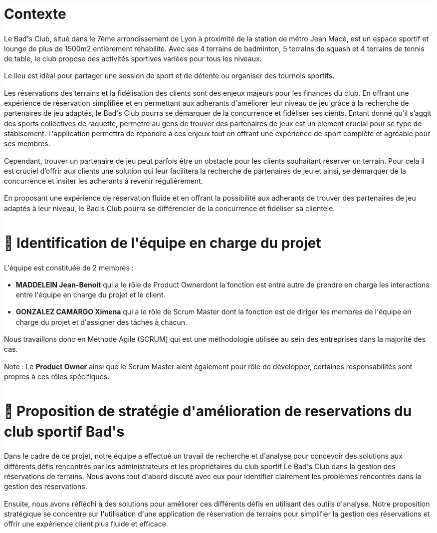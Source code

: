 # Contexte

Le Bad's Club, situé dans le 7ème arrondissement de Lyon à proximité de la station de métro Jean Macé, est un espace sportif et lounge de plus de 1500m2 entièrement réhabilité. Avec ses 4 terrains de badminton, 5 terrains de squash et 4 terrains de tennis de table, le club propose des activités sportives variées pour tous les niveaux.

Le lieu est idéal pour partager une session de sport et de détente ou organiser des tournois sportifs.

Les réservations des terrains et la fidélisation des clients sont des enjeux majeurs pour les finances du club.
En offrant une expérience de réservation simplifiée et en permettant aux adherants d'améliorer leur niveau de jeu grâce à la recherche de partenaires de jeu adaptés, le Bad's Club pourra se démarquer de la concurrence et fidéliser ses cients.
Entant donné qu’il s’aggit des sports collectives de raquette, permetre au gens de trouver des partenaires de jeux est un element crucial pour se type de stabisement. L'application permettra de répondre à ces enjeux tout en offrant une expérience de sport complète et agréable pour ses membres.

Cependant, trouver un partenaire de jeu peut parfois être un obstacle pour les clients souhaitant réserver un terrain. Pour cela il est cruciel d’offrir aux clients une solution qui leur facilitera la recherche de partenaires de jeu et ainsi, se démarquer de la concurrence et insiter les adherants à revenir régulièrement.

En proposant une expérience de réservation fluide et en offrant la possibilité aux adherants de trouver des partenaires de jeu adaptés à leur niveau, le Bad's Club pourra se différencier de la concurrence et fidéliser sa clientèle.

# 👥 Identification de l'équipe en charge du projet

L'équipe est constituée de 2 membres :
- **MADDELEIN Jean-Benoit** qui a le rôle de Product Ownerdont la fonction est entre autre de prendre en charge les interactions entre l'équipe en charge du projet et le client.

- **GONZALEZ CAMARGO Ximena** qui a le rôle de Scrum Master dont la fonction est de diriger les membres de l'équipe en charge du projet et d'assigner des tâches à chacun.

Nous travaillons donc en Méthode Agile (SCRUM) qui est une méthodologie utilisée au sein des entreprises dans la majorité des cas.

Note : Le **Product Owner** ainsi que le Scrum Master aient également pour rôle de développer, certaines responsabilités sont propres à ces rôles spécifiques.

# 📝 Proposition de stratégie d'amélioration de reservations du club sportif Bad's

Dans le cadre de ce projet, notre équipe a effectué un travail de recherche et d'analyse pour concevoir des solutions aux différents défis rencontrés par les administrateurs et les propriétaires du club sportif Le Bad's Club dans la gestion des réservations de terrains. Nous avons tout d'abord discuté avec eux pour identifier clairement les problèmes rencontrés dans la gestion des réservations.

Ensuite, nous avons réfléchi à des solutions pour améliorer ces différents défis en utilisant des outils d'analyse. Notre proposition stratégique se concentre sur l'utilisation d'une application de réservation de terrains pour simplifier la gestion des réservations et offrir une expérience client plus fluide et efficace.
